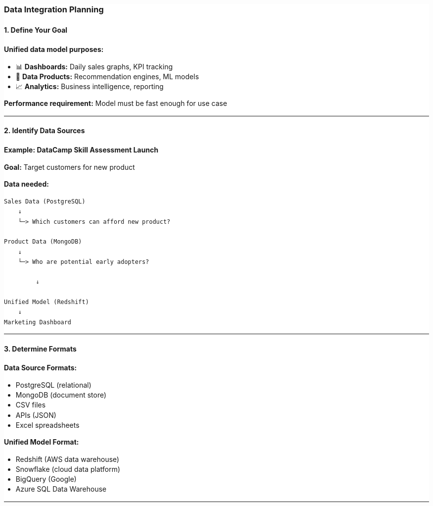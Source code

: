 
### Data Integration Planning

#### 1. Define Your Goal

**Unified data model purposes:**
- 📊 **Dashboards:** Daily sales graphs, KPI tracking
- 🤖 **Data Products:** Recommendation engines, ML models
- 📈 **Analytics:** Business intelligence, reporting

**Performance requirement:** Model must be fast enough for use case

---

#### 2. Identify Data Sources

**Example: DataCamp Skill Assessment Launch**

**Goal:** Target customers for new product

**Data needed:**
```
Sales Data (PostgreSQL)
    ↓
    └─> Which customers can afford new product?

Product Data (MongoDB)
    ↓
    └─> Who are potential early adopters?

         ↓
    
Unified Model (Redshift)
    ↓
Marketing Dashboard
```

---

#### 3. Determine Formats

**Data Source Formats:**
- PostgreSQL (relational)
- MongoDB (document store)
- CSV files
- APIs (JSON)
- Excel spreadsheets

**Unified Model Format:**
- Redshift (AWS data warehouse)
- Snowflake (cloud data platform)
- BigQuery (Google)
- Azure SQL Data Warehouse

---
